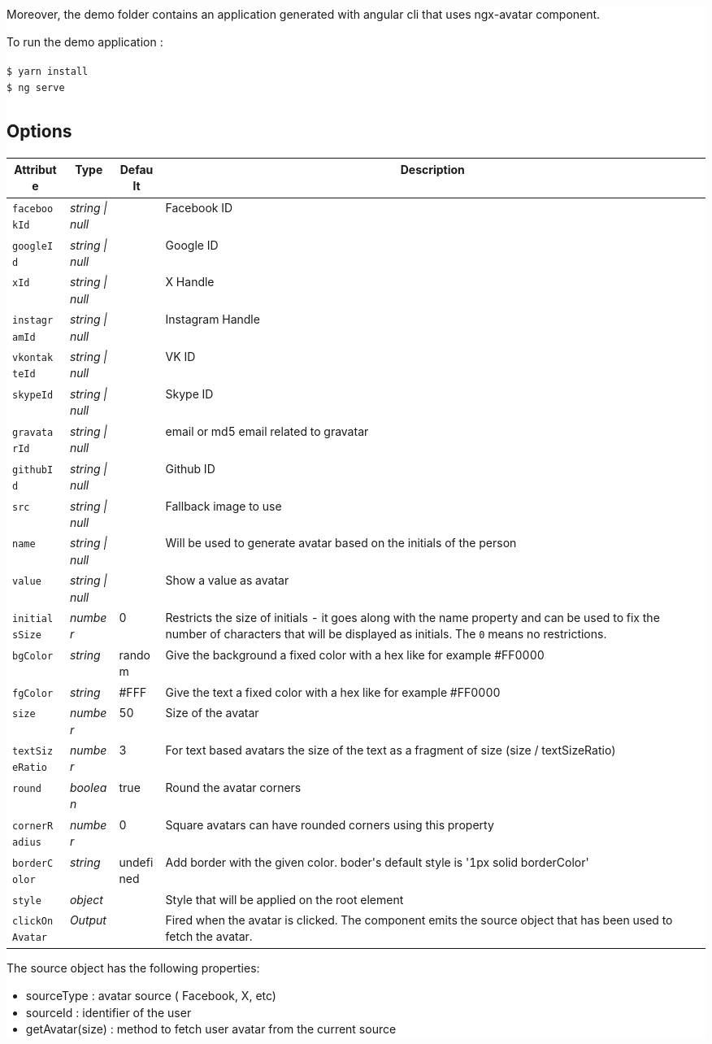 Moreover, the demo folder contains an application generated with angular cli that uses ngx-avatar component.

To run the demo application :
```bash
$ yarn install
$ ng serve
```



## Options

| Attribute       |      Type        | Default | Description                                                                                                                                                                              |
|-----------------| ---------------- | ------- |------------------------------------------------------------------------------------------------------------------------------------------------------------------------------------------|
| `facebookId`    | *string \| null* |         | Facebook ID                                                                                                                                                                              |
| `googleId`      | *string \| null* |         | Google ID                                                                                                                                                                                |
| `xId`           | *string \| null* |         | X Handle                                                                                                                                                                                 |
| `instagramId`   | *string \| null* |         | Instagram Handle                                                                                                                                                                         |
| `vkontakteId`   | *string \| null* |         | VK ID                                                                                                                                                                                    |
| `skypeId`       | *string \| null* |         | Skype ID                                                                                                                                                                                 |
| `gravatarId`    | *string \| null* |         | email or md5 email related to gravatar                                                                                                                                                   |
| `githubId`      | *string \| null* |         | Github ID                                                                                                                                                                                |
| `src`           | *string \| null* |         | Fallback image to use                                                                                                                                                                    |
| `name`          | *string \| null* |         | Will be used to generate avatar based on the initials of the person                                                                                                                      |
| `value`         | *string \| null* |         | Show a value as avatar                                                                                                                                                                   |
| `initialsSize`  | *number*         | 0       | Restricts the size of initials - it goes along with the name property and can be used to fix the number of characters that will be displayed as initials. The `0` means no restrictions. |
| `bgColor`       | *string*         | random  | Give the background a fixed color with a hex like for example #FF0000                                                                                                                    |
| `fgColor`       | *string*         | #FFF    | Give the text a fixed color with a hex like for example #FF0000                                                                                                                          |
| `size`          | *number*         | 50      | Size of the avatar                                                                                                                                                                       |
| `textSizeRatio` | *number*        | 3       | For text based avatars the size of the text as a fragment of size (size / textSizeRatio)                                                                                                 |
| `round`         | *boolean*        | true    | Round the avatar corners                                                                                                                                                                 |
| `cornerRadius`  | *number*         | 0       | Square avatars can have rounded corners using this property                                                                                                                              |
| `borderColor`   | *string*         | undefined | Add border with the given color. boder's default style is '1px solid borderColor'                                                                                                        |
| `style`         | *object*         |         | Style that will be applied on the root element                                                                                                                                           |
| `clickOnAvatar` | *Output*        |         | Fired when the avatar is clicked. The component emits the source object that has been used to fetch the avatar.                                                                          |

 The source object has the following properties:
 * sourceType : avatar source ( Facebook, X, etc)
 * sourceId : identifier of the user
 * getAvatar(size) : method to fetch user avatar from the current source
